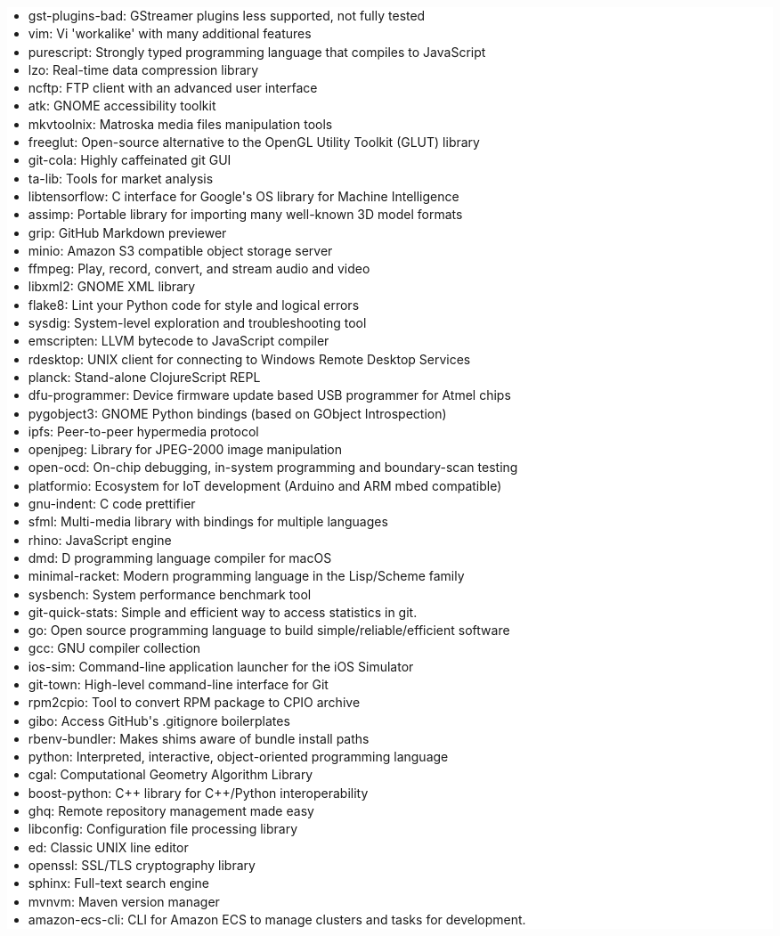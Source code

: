 - gst-plugins-bad: GStreamer plugins less supported, not fully tested
- vim: Vi 'workalike' with many additional features
- purescript: Strongly typed programming language that compiles to JavaScript
- lzo: Real-time data compression library
- ncftp: FTP client with an advanced user interface
- atk: GNOME accessibility toolkit
- mkvtoolnix: Matroska media files manipulation tools
- freeglut: Open-source alternative to the OpenGL Utility Toolkit (GLUT) library
- git-cola: Highly caffeinated git GUI
- ta-lib: Tools for market analysis
- libtensorflow: C interface for Google's OS library for Machine Intelligence
- assimp: Portable library for importing many well-known 3D model formats
- grip: GitHub Markdown previewer
- minio: Amazon S3 compatible object storage server
- ffmpeg: Play, record, convert, and stream audio and video
- libxml2: GNOME XML library
- flake8: Lint your Python code for style and logical errors
- sysdig: System-level exploration and troubleshooting tool
- emscripten: LLVM bytecode to JavaScript compiler
- rdesktop: UNIX client for connecting to Windows Remote Desktop Services
- planck: Stand-alone ClojureScript REPL
- dfu-programmer: Device firmware update based USB programmer for Atmel chips
- pygobject3: GNOME Python bindings (based on GObject Introspection)
- ipfs: Peer-to-peer hypermedia protocol
- openjpeg: Library for JPEG-2000 image manipulation
- open-ocd: On-chip debugging, in-system programming and boundary-scan testing
- platformio: Ecosystem for IoT development (Arduino and ARM mbed compatible)
- gnu-indent: C code prettifier
- sfml: Multi-media library with bindings for multiple languages
- rhino: JavaScript engine
- dmd: D programming language compiler for macOS
- minimal-racket: Modern programming language in the Lisp/Scheme family
- sysbench: System performance benchmark tool
- git-quick-stats: Simple and efficient way to access statistics in git.
- go: Open source programming language to build simple/reliable/efficient software
- gcc: GNU compiler collection
- ios-sim: Command-line application launcher for the iOS Simulator
- git-town: High-level command-line interface for Git
- rpm2cpio: Tool to convert RPM package to CPIO archive
- gibo: Access GitHub's .gitignore boilerplates
- rbenv-bundler: Makes shims aware of bundle install paths
- python: Interpreted, interactive, object-oriented programming language
- cgal: Computational Geometry Algorithm Library
- boost-python: C++ library for C++/Python interoperability
- ghq: Remote repository management made easy
- libconfig: Configuration file processing library
- ed: Classic UNIX line editor
- openssl: SSL/TLS cryptography library
- sphinx: Full-text search engine
- mvnvm: Maven version manager
- amazon-ecs-cli: CLI for Amazon ECS to manage clusters and tasks for development.